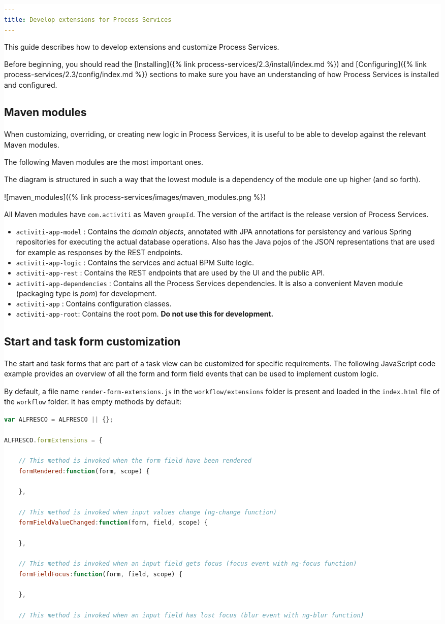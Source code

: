 ```yaml
---
title: Develop extensions for Process Services
---
```


This guide describes how to develop extensions and customize Process Services.

Before beginning, you should read the [Installing]({% link process-services/2.3/install/index.md %}) and [Configuring]({% link process-services/2.3/config/index.md %}) sections to make sure you have an understanding of how Process Services is installed and configured.

## Maven modules

When customizing, overriding, or creating new logic in Process Services, it is useful to be able to develop against the relevant Maven modules.

The following Maven modules are the most important ones.

The diagram is structured in such a way that the lowest module is a dependency of the module one up higher (and so forth).

![maven_modules]({% link process-services/images/maven_modules.png %})

All Maven modules have `com.activiti` as Maven `groupId`. The version of the artifact is the release version of Process Services.

* `activiti-app-model` : Contains the *domain objects*, annotated with JPA annotations for persistency and various Spring repositories for executing the actual database operations. Also has the Java pojos of the JSON representations that are used for example as responses by the REST endpoints.
* `activiti-app-logic` : Contains the services and actual BPM Suite logic.
* `activiti-app-rest` : Contains the REST endpoints that are used by the UI and the public API.
* `activiti-app-dependencies` : Contains all the Process Services dependencies. It is also a convenient Maven module (packaging type is *pom*) for development.
* `activiti-app` : Contains configuration classes.
* `activiti-app-root`: Contains the root pom. **Do not use this for development.**

## Start and task form customization

The start and task forms that are part of a task view can be customized for specific requirements. The following JavaScript code example provides an overview of all the form and form field events that can be used to implement custom logic.

By default, a file name `render-form-extensions.js` in the `workflow/extensions` folder is present and loaded in the `index.html` file of the `workflow` folder. It has empty methods by default:

```javascript
var ALFRESCO = ALFRESCO || {};

ALFRESCO.formExtensions = {

    // This method is invoked when the form field have been rendered
    formRendered:function(form, scope) {

    },

    // This method is invoked when input values change (ng-change function)
    formFieldValueChanged:function(form, field, scope) {

    },

    // This method is invoked when an input field gets focus (focus event with ng-focus function)
    formFieldFocus:function(form, field, scope) {

    },

    // This method is invoked when an input field has lost focus (blur event with ng-blur function)
```